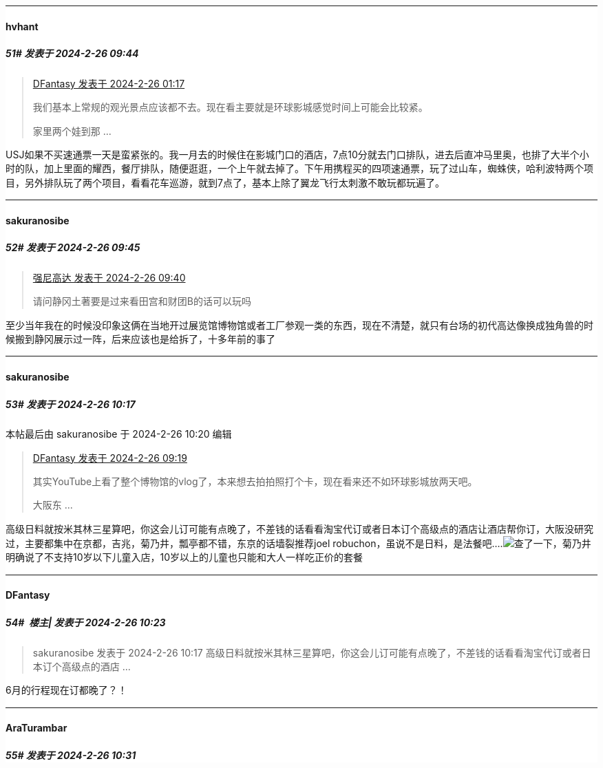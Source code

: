 
*****

####  hvhant  
##### 51#       发表于 2024-2-26 09:44

<blockquote><a href="httphttps://bbs.saraba1st.com/2b/forum.php?mod=redirect&amp;goto=findpost&amp;pid=64065629&amp;ptid=2172152" target="_blank">DFantasy 发表于 2024-2-26 01:17</a>

我们基本上常规的观光景点应该都不去。现在看主要就是环球影城感觉时间上可能会比较紧。

家里两个娃到那 ...</blockquote>
USJ如果不买速通票一天是蛮紧张的。我一月去的时候住在影城门口的酒店，7点10分就去门口排队，进去后直冲马里奥，也排了大半个小时的队，加上里面的耀西，餐厅排队，随便逛逛，一个上午就去掉了。下午用携程买的四项速通票，玩了过山车，蜘蛛侠，哈利波特两个项目，另外排队玩了两个项目，看看花车巡游，就到7点了，基本上除了翼龙飞行太刺激不敢玩都玩遍了。

*****

####  sakuranosibe  
##### 52#       发表于 2024-2-26 09:45

<blockquote><a href="httphttps://bbs.saraba1st.com/2b/forum.php?mod=redirect&amp;goto=findpost&amp;pid=64067048&amp;ptid=2172152" target="_blank">强尼高达 发表于 2024-2-26 09:40</a>

请问静冈土著要是过来看田宫和财团B的话可以玩吗</blockquote>
至少当年我在的时候没印象这俩在当地开过展览馆博物馆或者工厂参观一类的东西，现在不清楚，就只有台场的初代高达像换成独角兽的时候搬到静冈展示过一阵，后来应该也是给拆了，十多年前的事了


*****

####  sakuranosibe  
##### 53#       发表于 2024-2-26 10:17

 本帖最后由 sakuranosibe 于 2024-2-26 10:20 编辑 
<blockquote><a href="httphttps://bbs.saraba1st.com/2b/forum.php?mod=redirect&amp;goto=findpost&amp;pid=64066823&amp;ptid=2172152" target="_blank">DFantasy 发表于 2024-2-26 09:19</a>

其实YouTube上看了整个博物馆的vlog了，本来想去拍拍照打个卡，现在看来还不如环球影城放两天吧。

大阪东 ...</blockquote>
高级日料就按米其林三星算吧，你这会儿订可能有点晚了，不差钱的话看看淘宝代订或者日本订个高级点的酒店让酒店帮你订，大阪没研究过，主要都集中在京都，吉兆，菊乃井，瓢亭都不错，东京的话墙裂推荐joel robuchon，虽说不是日料，是法餐吧....<img src="https://static.saraba1st.com/image/smiley/face2017/213.gif" referrerpolicy="no-referrer">查了一下，菊乃井明确说了不支持10岁以下儿童入店，10岁以上的儿童也只能和大人一样吃正价的套餐


*****

####  DFantasy  
##### 54#         楼主| 发表于 2024-2-26 10:23

<blockquote>sakuranosibe 发表于 2024-2-26 10:17
高级日料就按米其林三星算吧，你这会儿订可能有点晚了，不差钱的话看看淘宝代订或者日本订个高级点的酒店 ...</blockquote>
6月的行程现在订都晚了？！


*****

####  AraTurambar  
##### 55#       发表于 2024-2-26 10:31
